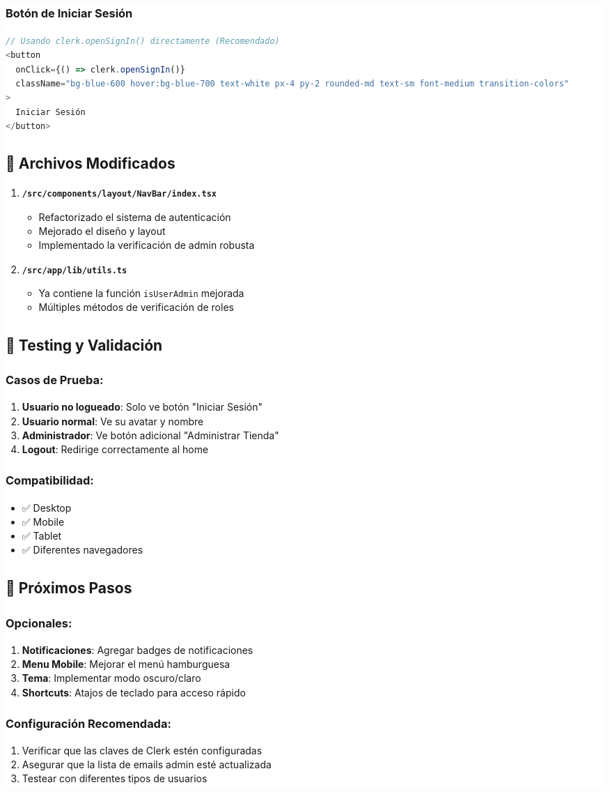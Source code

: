 ### Botón de Iniciar Sesión
```typescript
// Usando clerk.openSignIn() directamente (Recomendado)
<button 
  onClick={() => clerk.openSignIn()}
  className="bg-blue-600 hover:bg-blue-700 text-white px-4 py-2 rounded-md text-sm font-medium transition-colors"
>
  Iniciar Sesión
</button>
```

## 📄 Archivos Modificados

1. **`/src/components/layout/NavBar/index.tsx`**
   - Refactorizado el sistema de autenticación
   - Mejorado el diseño y layout
   - Implementado la verificación de admin robusta

2. **`/src/app/lib/utils.ts`**
   - Ya contiene la función `isUserAdmin` mejorada
   - Múltiples métodos de verificación de roles

## 🧪 Testing y Validación

### Casos de Prueba:
1. **Usuario no logueado**: Solo ve botón "Iniciar Sesión"
2. **Usuario normal**: Ve su avatar y nombre
3. **Administrador**: Ve botón adicional "Administrar Tienda"
4. **Logout**: Redirige correctamente al home

### Compatibilidad:
- ✅ Desktop
- ✅ Mobile 
- ✅ Tablet
- ✅ Diferentes navegadores

## 🎯 Próximos Pasos

### Opcionales:
1. **Notificaciones**: Agregar badges de notificaciones
2. **Menu Mobile**: Mejorar el menú hamburguesa
3. **Tema**: Implementar modo oscuro/claro
4. **Shortcuts**: Atajos de teclado para acceso rápido

### Configuración Recomendada:
1. Verificar que las claves de Clerk estén configuradas
2. Asegurar que la lista de emails admin esté actualizada
3. Testear con diferentes tipos de usuarios
